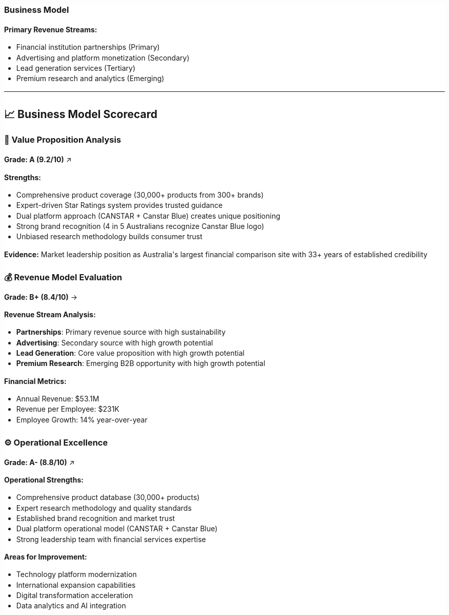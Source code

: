 ### Business Model
**Primary Revenue Streams:**
- Financial institution partnerships (Primary)
- Advertising and platform monetization (Secondary)
- Lead generation services (Tertiary)
- Premium research and analytics (Emerging)

---

## 📈 Business Model Scorecard

### 🎯 Value Proposition Analysis
**Grade: A (9.2/10)** ↗️

**Strengths:**
- Comprehensive product coverage (30,000+ products from 300+ brands)
- Expert-driven Star Ratings system provides trusted guidance
- Dual platform approach (CANSTAR + Canstar Blue) creates unique positioning
- Strong brand recognition (4 in 5 Australians recognize Canstar Blue logo)
- Unbiased research methodology builds consumer trust

**Evidence:** Market leadership position as Australia's largest financial comparison site with 33+ years of established credibility

### 💰 Revenue Model Evaluation
**Grade: B+ (8.4/10)** →

**Revenue Stream Analysis:**
- **Partnerships**: Primary revenue source with high sustainability
- **Advertising**: Secondary source with high growth potential
- **Lead Generation**: Core value proposition with high growth potential
- **Premium Research**: Emerging B2B opportunity with high growth potential

**Financial Metrics:**
- Annual Revenue: $53.1M
- Revenue per Employee: $231K
- Employee Growth: 14% year-over-year

### ⚙️ Operational Excellence
**Grade: A- (8.8/10)** ↗️

**Operational Strengths:**
- Comprehensive product database (30,000+ products)
- Expert research methodology and quality standards
- Established brand recognition and market trust
- Dual platform operational model (CANSTAR + Canstar Blue)
- Strong leadership team with financial services expertise

**Areas for Improvement:**
- Technology platform modernization
- International expansion capabilities
- Digital transformation acceleration
- Data analytics and AI integration

